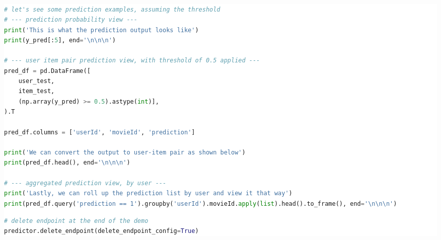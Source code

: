 ```python id="GdBQdptUyS8w"
# let's see some prediction examples, assuming the threshold 
# --- prediction probability view ---
print('This is what the prediction output looks like')
print(y_pred[:5], end='\n\n\n')

# --- user item pair prediction view, with threshold of 0.5 applied ---
pred_df = pd.DataFrame([
    user_test,
    item_test,
    (np.array(y_pred) >= 0.5).astype(int)],
).T

pred_df.columns = ['userId', 'movieId', 'prediction']

print('We can convert the output to user-item pair as shown below')
print(pred_df.head(), end='\n\n\n')

# --- aggregated prediction view, by user ---
print('Lastly, we can roll up the prediction list by user and view it that way')
print(pred_df.query('prediction == 1').groupby('userId').movieId.apply(list).head().to_frame(), end='\n\n\n')
```

```python id="Kdw2dv4zyS5P"
# delete endpoint at the end of the demo
predictor.delete_endpoint(delete_endpoint_config=True)
```

